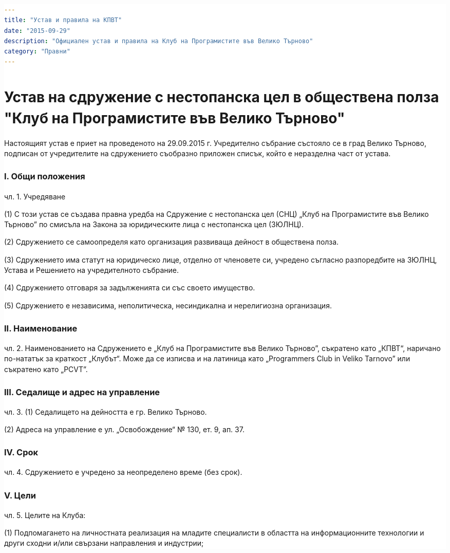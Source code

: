 ```yaml
---
title: "Устав и правила на КПВТ"
date: "2015-09-29"
description: "Официален устав и правила на Клуб на Програмистите във Велико Търново"
category: "Правни"
---
```


# Устав на сдружение с нестопанска цел в обществена полза "Клуб на Програмистите във Велико Търново"

Настоящият устав е приет на проведеното на 29.09.2015 г. Учредително събрание състояло се в град Велико Търново, подписан от учредителите на сдружението съобразно приложен списък, който е неразделна част от устава.

### I. Общи положения

чл. 1. Учредяване

(1) С този устав се създава правна уредба на Сдружение с нестопанска цел (СНЦ) „Клуб на Програмистите във Велико Търново” по смисъла на Закона за юридическите лица с нестопанска цел (ЗЮЛНЦ).

(2) Сдружението се самоопределя като организация развиваща дейност в обществена полза.

(3) Сдружението има статут на юридическо лице, отделно от членовете си, учредено съгласно разпоредбите на ЗЮЛНЦ, Устава и Решението на учредителното събрание.

(4) Сдружението отговаря за задълженията си със своето имущество.

(5) Сдружението е независима, неполитическа, несиндикална и нерелигиозна организация.

### II. Наименование

чл. 2. Наименованието на Сдружението е „Клуб на Програмистите във Велико Търново”, съкратено като „КПВТ“, наричано по-нататък за краткост „Клубът“. Може да се изписва и на латиница като „Programmers Club in Veliko Tarnovo” или съкратено като „PCVT”.

### III. Седалище и адрес на управление

чл. 3. (1) Седалището на дейността е гр. Велико Търново.

(2) Адреса на управление е ул. „Освобождение“ № 130, ет. 9, ап. 37.

### IV. Срок

чл. 4. Сдружението е учредено за неопределено време (без срок).

### V. Цели

чл. 5. Целите на Клуба:

(1) Подпомагането на  личностната реализация на младите специалисти в областта на информационните технологии и други сходни и/или свързани направления и индустрии;
